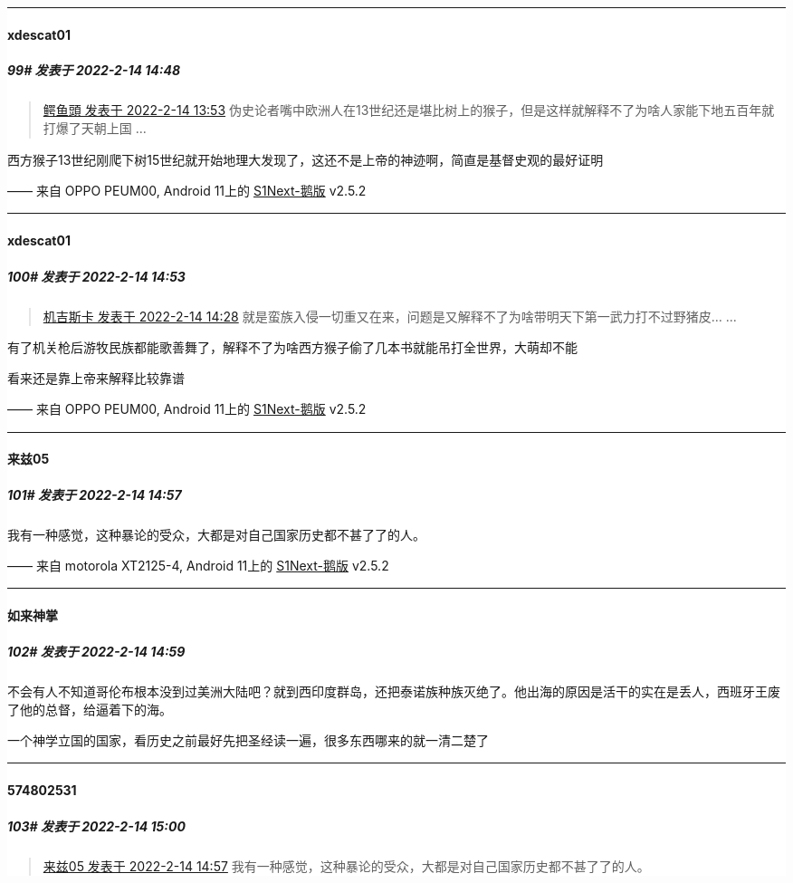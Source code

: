 

*****

####  xdescat01  
##### 99#       发表于 2022-2-14 14:48

<blockquote><a href="httphttps://bbs.saraba1st.com/2b/forum.php?mod=redirect&amp;goto=findpost&amp;pid=54680705&amp;ptid=2052470" target="_blank">鳄鱼頭 发表于 2022-2-14 13:53</a>
伪史论者嘴中欧洲人在13世纪还是堪比树上的猴子，但是这样就解释不了为啥人家能下地五百年就打爆了天朝上国 ...</blockquote>
西方猴子13世纪刚爬下树15世纪就开始地理大发现了，这还不是上帝的神迹啊，简直是基督史观的最好证明

—— 来自 OPPO PEUM00, Android 11上的 [S1Next-鹅版](https://github.com/ykrank/S1-Next/releases) v2.5.2

*****

####  xdescat01  
##### 100#       发表于 2022-2-14 14:53

<blockquote><a href="httphttps://bbs.saraba1st.com/2b/forum.php?mod=redirect&amp;goto=findpost&amp;pid=54681203&amp;ptid=2052470" target="_blank">机吉斯卡 发表于 2022-2-14 14:28</a>
就是蛮族入侵一切重又在来，问题是又解释不了为啥带明天下第一武力打不过野猪皮… ...</blockquote>
有了机关枪后游牧民族都能歌善舞了，解释不了为啥西方猴子偷了几本书就能吊打全世界，大萌却不能

看来还是靠上帝来解释比较靠谱

—— 来自 OPPO PEUM00, Android 11上的 [S1Next-鹅版](https://github.com/ykrank/S1-Next/releases) v2.5.2

*****

####  来兹05  
##### 101#       发表于 2022-2-14 14:57

我有一种感觉，这种暴论的受众，大都是对自己国家历史都不甚了了的人。

—— 来自 motorola XT2125-4, Android 11上的 [S1Next-鹅版](https://github.com/ykrank/S1-Next/releases) v2.5.2

*****

####  如来神掌  
##### 102#       发表于 2022-2-14 14:59

不会有人不知道哥伦布根本没到过美洲大陆吧？就到西印度群岛，还把泰诺族种族灭绝了。他出海的原因是活干的实在是丢人，西班牙王废了他的总督，给逼着下的海。

一个神学立国的国家，看历史之前最好先把圣经读一遍，很多东西哪来的就一清二楚了

*****

####  574802531  
##### 103#       发表于 2022-2-14 15:00

<blockquote><a href="httphttps://bbs.saraba1st.com/2b/forum.php?mod=redirect&amp;goto=findpost&amp;pid=54681654&amp;ptid=2052470" target="_blank">来兹05 发表于 2022-2-14 14:57</a>
我有一种感觉，这种暴论的受众，大都是对自己国家历史都不甚了了的人。
